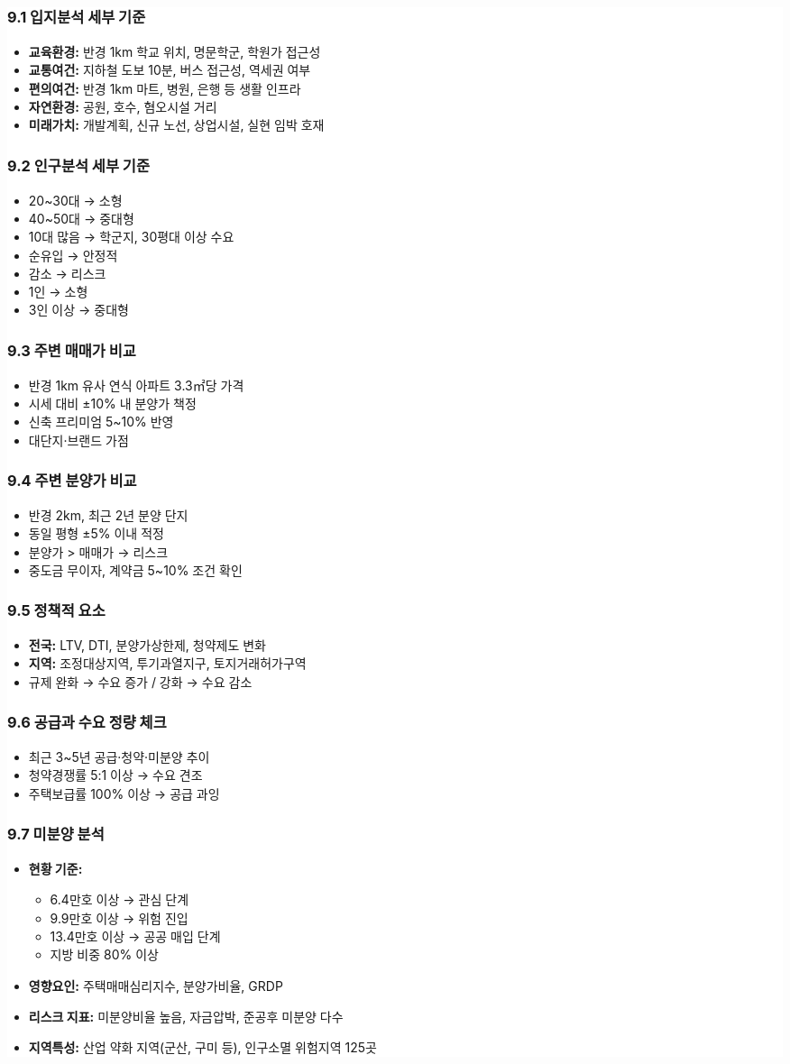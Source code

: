 ### 9.1 입지분석 세부 기준

* **교육환경:** 반경 1km 학교 위치, 명문학군, 학원가 접근성
* **교통여건:** 지하철 도보 10분, 버스 접근성, 역세권 여부
* **편의여건:** 반경 1km 마트, 병원, 은행 등 생활 인프라
* **자연환경:** 공원, 호수, 혐오시설 거리
* **미래가치:** 개발계획, 신규 노선, 상업시설, 실현 임박 호재

### 9.2 인구분석 세부 기준

* 20~30대 → 소형
* 40~50대 → 중대형
* 10대 많음 → 학군지, 30평대 이상 수요
* 순유입 → 안정적
* 감소 → 리스크
* 1인 → 소형
* 3인 이상 → 중대형

### 9.3 주변 매매가 비교

* 반경 1km 유사 연식 아파트 3.3㎡당 가격
* 시세 대비 ±10% 내 분양가 책정
* 신축 프리미엄 5~10% 반영
* 대단지·브랜드 가점

### 9.4 주변 분양가 비교

* 반경 2km, 최근 2년 분양 단지
* 동일 평형 ±5% 이내 적정
* 분양가 > 매매가 → 리스크
* 중도금 무이자, 계약금 5~10% 조건 확인

### 9.5 정책적 요소

* **전국:** LTV, DTI, 분양가상한제, 청약제도 변화
* **지역:** 조정대상지역, 투기과열지구, 토지거래허가구역
* 규제 완화 → 수요 증가 / 강화 → 수요 감소

### 9.6 공급과 수요 정량 체크

* 최근 3~5년 공급·청약·미분양 추이
* 청약경쟁률 5:1 이상 → 수요 견조
* 주택보급률 100% 이상 → 공급 과잉

### 9.7 미분양 분석

* **현황 기준:**

  * 6.4만호 이상 → 관심 단계
  * 9.9만호 이상 → 위험 진입
  * 13.4만호 이상 → 공공 매입 단계
  * 지방 비중 80% 이상
* **영향요인:** 주택매매심리지수, 분양가비율, GRDP
* **리스크 지표:** 미분양비율 높음, 자금압박, 준공후 미분양 다수
* **지역특성:** 산업 약화 지역(군산, 구미 등), 인구소멸 위험지역 125곳
